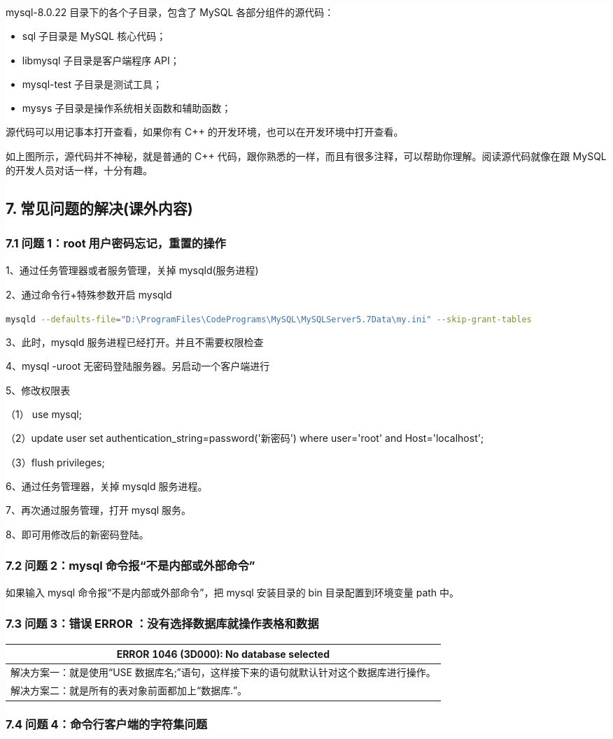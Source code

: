 mysql-8.0.22 目录下的各个子目录，包含了 MySQL 各部分组件的源代码：

- sql 子目录是 MySQL 核心代码；

- libmysql 子目录是客户端程序 API；

- mysql-test 子目录是测试工具；

- mysys 子目录是操作系统相关函数和辅助函数；

源代码可以用记事本打开查看，如果你有 C++ 的开发环境，也可以在开发环境中打开查看。

如上图所示，源代码并不神秘，就是普通的 C++ 代码，跟你熟悉的一样，而且有很多注释，可以帮助你理解。阅读源代码就像在跟 MySQL 的开发人员对话一样，十分有趣。

## 7. 常见问题的解决(课外内容)

### 7.1 问题 1：root 用户密码忘记，重置的操作

1、通过任务管理器或者服务管理，关掉 mysqld(服务进程)

2、通过命令行+特殊参数开启 mysqld

```sh
mysqld --defaults-file="D:\ProgramFiles\CodePrograms\MySQL\MySQLServer5.7Data\my.ini" --skip-grant-tables
```

3、此时，mysqld 服务进程已经打开。并且不需要权限检查

4、mysql -uroot 无密码登陆服务器。另启动一个客户端进行

5、修改权限表

（1） use mysql;

（2）update user set authentication_string=password('新密码') where user='root' and Host='localhost';

（3）flush privileges;

6、通过任务管理器，关掉 mysqld 服务进程。

7、再次通过服务管理，打开 mysql 服务。

8、即可用修改后的新密码登陆。

### 7.2 问题 2：mysql 命令报“不是内部或外部命令”

如果输入 mysql 命令报“不是内部或外部命令”，把 mysql 安装目录的 bin 目录配置到环境变量 path 中。

### 7.3 问题 3：错误 ERROR ：没有选择数据库就操作表格和数据

| ERROR 1046 (3D000): No database selected                                                |
| --------------------------------------------------------------------------------------- |
| 解决方案一：就是使用“USE 数据库名;”语句，这样接下来的语句就默认针对这个数据库进行操作。 |
| 解决方案二：就是所有的表对象前面都加上“数据库.”。                                       |

### 7.4 问题 4：命令行客户端的字符集问题
